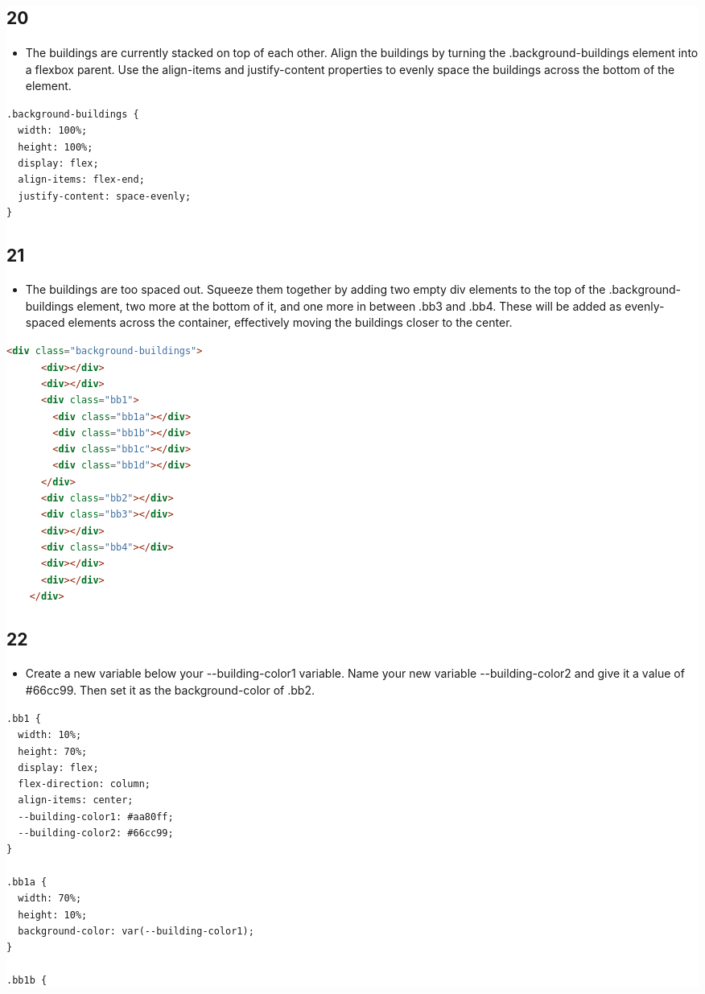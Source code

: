## 20

- The buildings are currently stacked on top of each other. Align the buildings by turning the .background-buildings element into a flexbox parent. Use the align-items and justify-content properties to evenly space the buildings across the bottom of the element.

```html
.background-buildings {
  width: 100%;
  height: 100%;
  display: flex;
  align-items: flex-end;
  justify-content: space-evenly;
}
 ```

## 21

- The buildings are too spaced out. Squeeze them together by adding two empty div elements to the top of the .background-buildings element, two more at the bottom of it, and one more in between .bb3 and .bb4. These will be added as evenly-spaced elements across the container, effectively moving the buildings closer to the center.

```html
<div class="background-buildings">
      <div></div>
      <div></div>
      <div class="bb1">
        <div class="bb1a"></div>
        <div class="bb1b"></div>
        <div class="bb1c"></div>
        <div class="bb1d"></div>
      </div>
      <div class="bb2"></div>
      <div class="bb3"></div>
      <div></div>
      <div class="bb4"></div>
      <div></div>
      <div></div>
    </div>
 ```

## 22

- Create a new variable below your --building-color1 variable. Name your new variable --building-color2 and give it a value of #66cc99. Then set it as the background-color of .bb2.

```html
.bb1 {
  width: 10%;
  height: 70%;
  display: flex;
  flex-direction: column;
  align-items: center;
  --building-color1: #aa80ff;
  --building-color2: #66cc99;
}

.bb1a {
  width: 70%;
  height: 10%;
  background-color: var(--building-color1);
}

.bb1b {
```